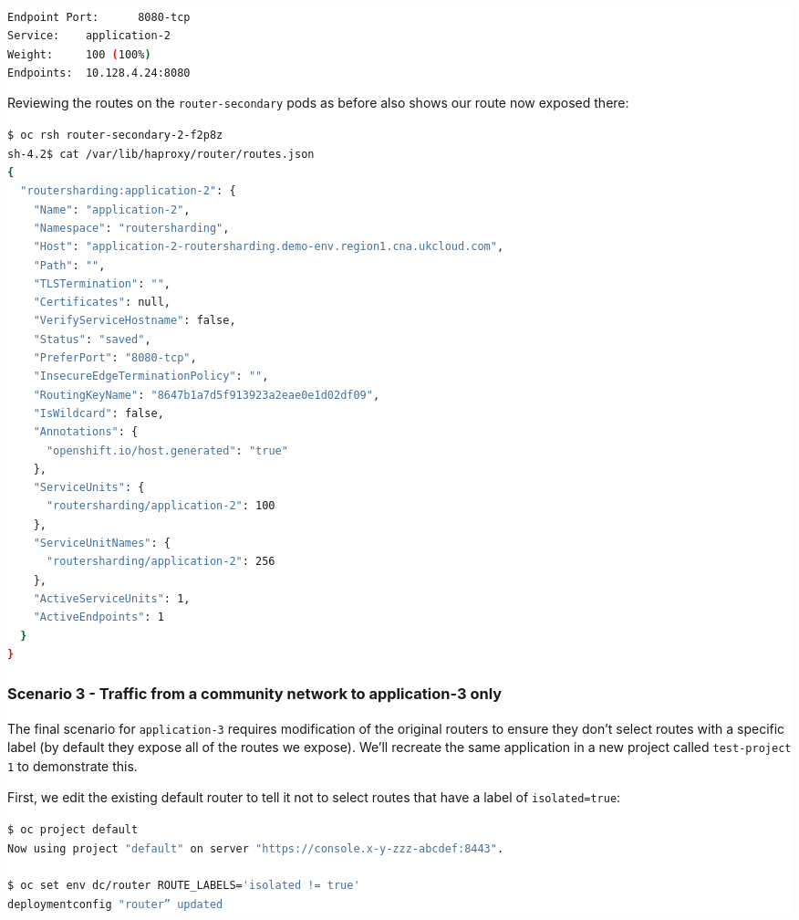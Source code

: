 ```sh
Endpoint Port:      8080-tcp
Service:    application-2
Weight:     100 (100%)
Endpoints:  10.128.4.24:8080
```

Reviewing the routes on the `router-secondary` pods as before also shows our route now exposed there:

```sh
$ oc rsh router-secondary-2-f2p8z
sh-4.2$ cat /var/lib/haproxy/router/routes.json
{
  "routersharding:application-2": {
    "Name": "application-2",
    "Namespace": "routersharding",
    "Host": "application-2-routersharding.demo-env.region1.cna.ukcloud.com",
    "Path": "",
    "TLSTermination": "",
    "Certificates": null,
    "VerifyServiceHostname": false,
    "Status": "saved",
    "PreferPort": "8080-tcp",
    "InsecureEdgeTerminationPolicy": "",
    "RoutingKeyName": "8647b1a7d5f913923a2eae0e1d02df09",
    "IsWildcard": false,
    "Annotations": {
      "openshift.io/host.generated": "true"
    },
    "ServiceUnits": {
      "routersharding/application-2": 100
    },
    "ServiceUnitNames": {
      "routersharding/application-2": 256
    },
    "ActiveServiceUnits": 1,
    "ActiveEndpoints": 1
  }
}
```

### Scenario 3 - Traffic from a community network to application-3 only

The final scenario for `application-3` requires modification of the original routers to ensure they don’t select routes with a specific label (by default they expose all of the routes we expose). We’ll recreate the same application in a new project called `test-project1` to demonstrate this.

First, we edit the existing default router to tell it not to select routes that have a label of `isolated=true`:

```sh
$ oc project default
Now using project "default" on server "https://console.x-y-zzz-abcdef:8443".

$ oc set env dc/router ROUTE_LABELS='isolated != true'
deploymentconfig "router” updated
```
